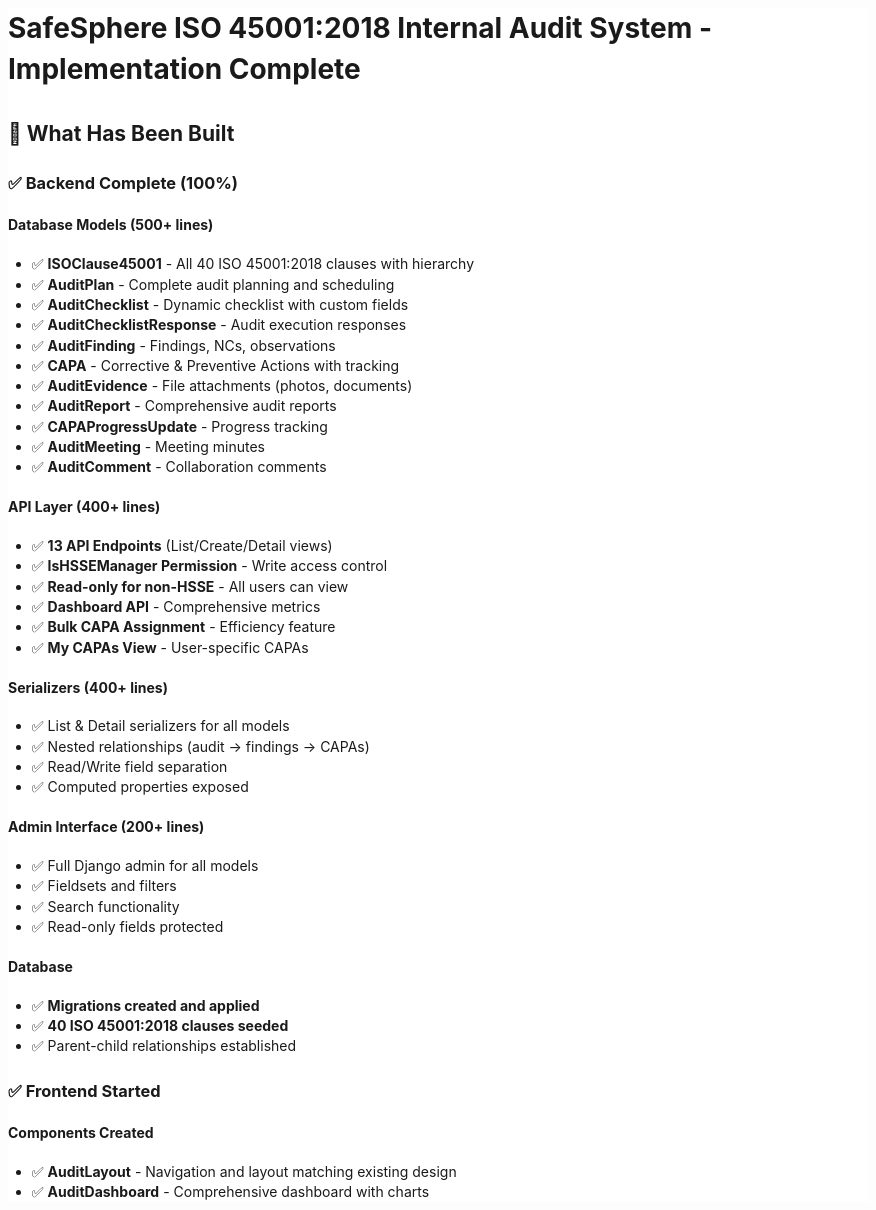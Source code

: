 # SafeSphere ISO 45001:2018 Internal Audit System - Implementation Complete

## 🎉 What Has Been Built

### ✅ **Backend Complete (100%)**

#### Database Models (500+ lines)
- ✅ **ISOClause45001** - All 40 ISO 45001:2018 clauses with hierarchy
- ✅ **AuditPlan** - Complete audit planning and scheduling
- ✅ **AuditChecklist** - Dynamic checklist with custom fields
- ✅ **AuditChecklistResponse** - Audit execution responses
- ✅ **AuditFinding** - Findings, NCs, observations
- ✅ **CAPA** - Corrective & Preventive Actions with tracking
- ✅ **AuditEvidence** - File attachments (photos, documents)
- ✅ **AuditReport** - Comprehensive audit reports
- ✅ **CAPAProgressUpdate** - Progress tracking
- ✅ **AuditMeeting** - Meeting minutes
- ✅ **AuditComment** - Collaboration comments

#### API Layer (400+ lines)
- ✅ **13 API Endpoints** (List/Create/Detail views)
- ✅ **IsHSSEManager Permission** - Write access control
- ✅ **Read-only for non-HSSE** - All users can view
- ✅ **Dashboard API** - Comprehensive metrics
- ✅ **Bulk CAPA Assignment** - Efficiency feature
- ✅ **My CAPAs View** - User-specific CAPAs

#### Serializers (400+ lines)
- ✅ List & Detail serializers for all models
- ✅ Nested relationships (audit → findings → CAPAs)
- ✅ Read/Write field separation
- ✅ Computed properties exposed

#### Admin Interface (200+ lines)
- ✅ Full Django admin for all models
- ✅ Fieldsets and filters
- ✅ Search functionality
- ✅ Read-only fields protected

#### Database
- ✅ **Migrations created and applied**
- ✅ **40 ISO 45001:2018 clauses seeded**
- ✅ Parent-child relationships established

### ✅ **Frontend Started**

#### Components Created
- ✅ **AuditLayout** - Navigation and layout matching existing design
- ✅ **AuditDashboard** - Comprehensive dashboard with charts
